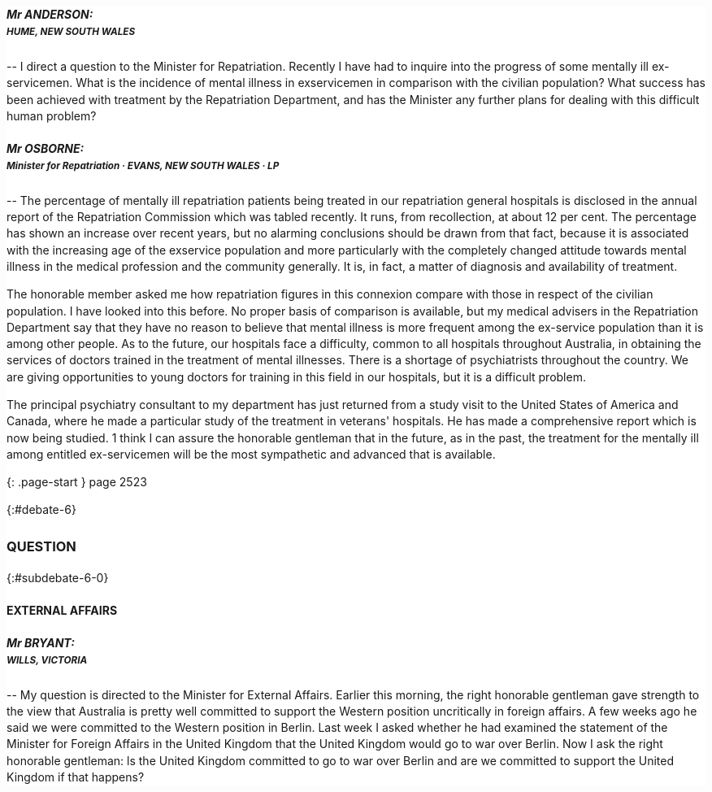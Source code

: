 ##### Mr ANDERSON:<br><small class="text-muted">HUME, NEW SOUTH WALES</small>

-- I direct a question to the Minister for Repatriation. Recently I have had to inquire into the progress of some mentally ill ex-servicemen. What is the incidence of mental illness in exservicemen in comparison with the civilian population? What success has been achieved with treatment by the Repatriation Department, and has the Minister any further plans for dealing with this difficult human problem? 

##### Mr OSBORNE:<br><small class="text-muted">Minister for Repatriation &middot; EVANS, NEW SOUTH WALES &middot; LP</small>

-- The percentage of mentally ill repatriation patients being treated in our repatriation general hospitals is disclosed in the annual report of the Repatriation Commission which was tabled recently. It runs, from recollection, at about 12 per cent. The percentage has shown an increase over recent years, but no alarming conclusions should be drawn from that fact, because it is associated with the increasing age of the exservice population and more particularly with the completely changed attitude towards mental illness in the medical profession and the community generally. It is, in fact, a matter of diagnosis and availability of treatment. 

The honorable member asked me how repatriation figures in this connexion compare with those in respect of the civilian population. I have looked into this before. No proper basis of comparison is available, but my medical advisers in the Repatriation Department say that they have no reason to believe that mental illness is more frequent among the ex-service population than it is among other people. As to the future, our hospitals face a difficulty, common to all hospitals throughout Australia, in obtaining the services of doctors trained in the treatment of mental illnesses. There is a shortage of psychiatrists throughout the country. We are giving opportunities to young doctors for training in this field in our hospitals, but it is a difficult problem. 

The principal psychiatry consultant to my department has just returned from a study visit to the United States of America and Canada, where he made a particular study of the treatment in veterans' hospitals. He has made a comprehensive report which is now being studied. 1 think I can assure the honorable gentleman that in the future, as in the past, the treatment for the mentally ill among entitled ex-servicemen will be the most sympathetic and advanced that is available. 

{: .page-start }
page 2523

{:#debate-6}
### QUESTION

{:#subdebate-6-0}
#### EXTERNAL AFFAIRS

##### Mr BRYANT:<br><small class="text-muted">WILLS, VICTORIA</small>

--  My question is directed to the Minister for External Affairs. Earlier this morning, the right honorable gentleman gave strength to the view that Australia is pretty well committed to support the Western position uncritically in foreign affairs. A few weeks ago he said we were committed to the Western position in Berlin. Last week I asked whether he had examined the statement of the Minister for Foreign Affairs in the United Kingdom that the United Kingdom would go to war over Berlin. Now I ask the right honorable gentleman: ls the United Kingdom committed to go to war over Berlin and are we committed to support the United Kingdom if that happens? 
